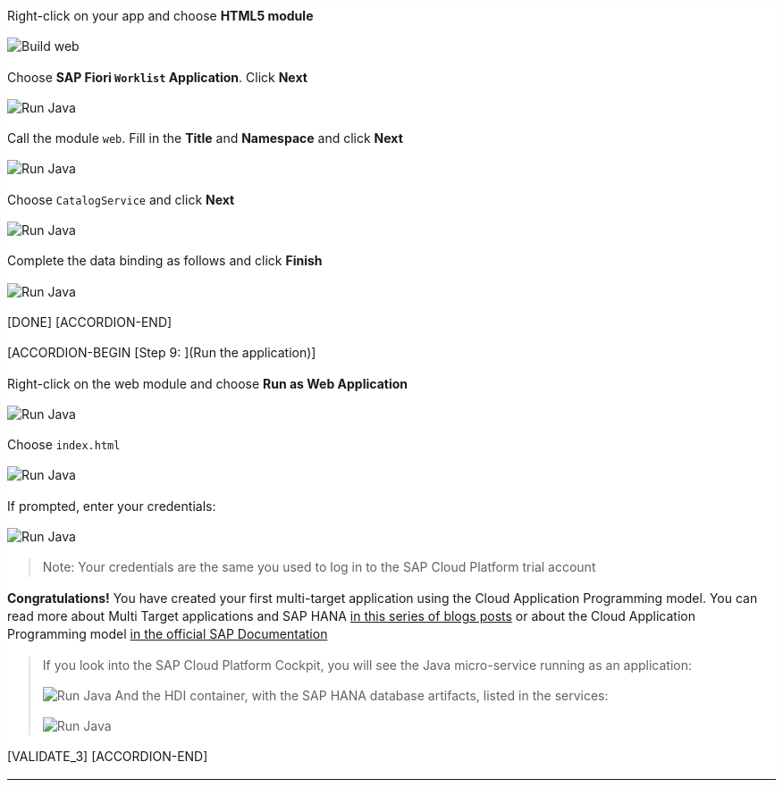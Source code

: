 Right-click on your app and choose **HTML5 module**

![Build web](22.png)

Choose **SAP Fiori `Worklist` Application**. Click **Next**

![Run Java](23.png)

Call the module `web`. Fill in the **Title** and **Namespace** and click **Next**

![Run Java](24.png)

Choose `CatalogService` and click **Next**

![Run Java](25.png)

Complete the data binding as follows and click **Finish**

![Run Java](26.png)

[DONE]
[ACCORDION-END]

[ACCORDION-BEGIN [Step 9: ](Run the application)]

Right-click on the web module and choose **Run as Web Application**

![Run Java](27.png)

Choose `index.html`

![Run Java](28.png)

If prompted, enter your credentials:

![Run Java](29.png)

> Note: Your credentials are the same you used to log in to the SAP Cloud Platform trial account

**Congratulations!** You have created your first multi-target application using the Cloud Application Programming model. You can read more about Multi Target applications and SAP HANA [in this series of blogs posts](https://blogs.sap.com/2017/09/04/xs-advanced-for-not-so-dummies/) or about the Cloud Application Programming model [in the official SAP Documentation](https://help.sap.com/viewer/65de2977205c403bbc107264b8eccf4b/Cloud/en-US/00823f91779d4d42aa29a498e0535cdf.html)

> If you look into the SAP Cloud Platform Cockpit, you will see the Java micro-service running as an application:
>
> ![Run Java](30.png)
> And the HDI container, with the SAP HANA database artifacts, listed in the services:
>
> ![Run Java](31.png)


[VALIDATE_3]
[ACCORDION-END]


---
